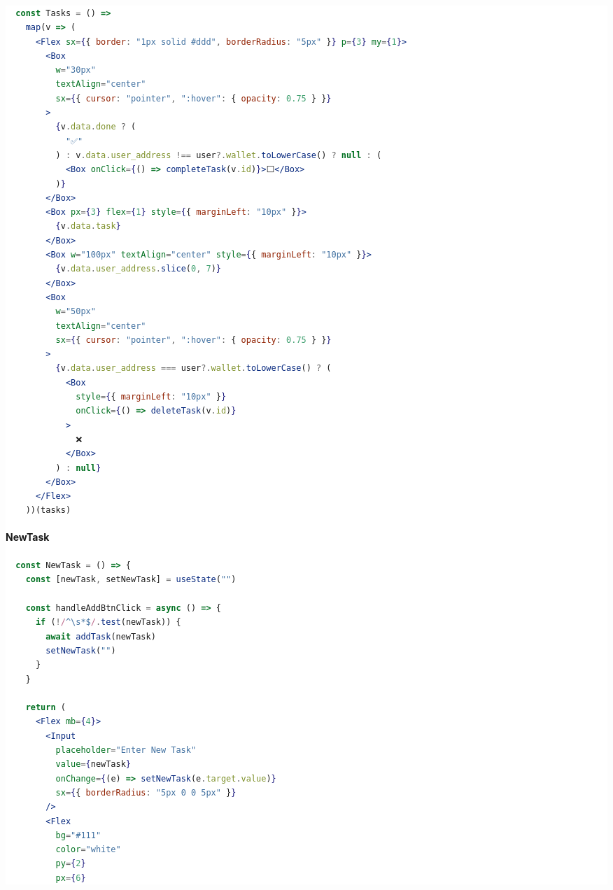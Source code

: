 ```jsx
  const Tasks = () =>
    map(v => (
      <Flex sx={{ border: "1px solid #ddd", borderRadius: "5px" }} p={3} my={1}>
        <Box
          w="30px"
          textAlign="center"
          sx={{ cursor: "pointer", ":hover": { opacity: 0.75 } }}
        >
          {v.data.done ? (
            "✅"
          ) : v.data.user_address !== user?.wallet.toLowerCase() ? null : (
            <Box onClick={() => completeTask(v.id)}>⬜</Box>
          )}
        </Box>
        <Box px={3} flex={1} style={{ marginLeft: "10px" }}>
          {v.data.task}
        </Box>
        <Box w="100px" textAlign="center" style={{ marginLeft: "10px" }}>
          {v.data.user_address.slice(0, 7)}
        </Box>
        <Box
          w="50px"
          textAlign="center"
          sx={{ cursor: "pointer", ":hover": { opacity: 0.75 } }}
        >
          {v.data.user_address === user?.wallet.toLowerCase() ? (
            <Box
              style={{ marginLeft: "10px" }}
              onClick={() => deleteTask(v.id)}
            >
              ❌
            </Box>
          ) : null}
        </Box>
      </Flex>
    ))(tasks)
```

#### NewTask

```jsx
  const NewTask = () => {
    const [newTask, setNewTask] = useState("")

    const handleAddBtnClick = async () => {
      if (!/^\s*$/.test(newTask)) {
        await addTask(newTask)
        setNewTask("")
      }
    }

    return (
      <Flex mb={4}>
        <Input
          placeholder="Enter New Task"
          value={newTask}
          onChange={(e) => setNewTask(e.target.value)}
          sx={{ borderRadius: "5px 0 0 5px" }}
        />
        <Flex
          bg="#111"
          color="white"
          py={2}
          px={6}
```